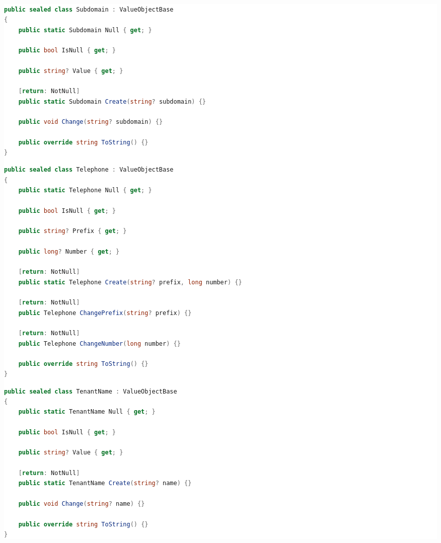 ```cs
public sealed class Subdomain : ValueObjectBase
{
    public static Subdomain Null { get; }

    public bool IsNull { get; }

    public string? Value { get; }

    [return: NotNull]
    public static Subdomain Create(string? subdomain) {}

    public void Change(string? subdomain) {}

    public override string ToString() {}
}
```

```cs
public sealed class Telephone : ValueObjectBase
{
    public static Telephone Null { get; }

    public bool IsNull { get; }

    public string? Prefix { get; }

    public long? Number { get; }

    [return: NotNull]
    public static Telephone Create(string? prefix, long number) {}

    [return: NotNull]
    public Telephone ChangePrefix(string? prefix) {}

    [return: NotNull]
    public Telephone ChangeNumber(long number) {}

    public override string ToString() {}
}
```

```cs
public sealed class TenantName : ValueObjectBase
{
    public static TenantName Null { get; }

    public bool IsNull { get; }

    public string? Value { get; }

    [return: NotNull]
    public static TenantName Create(string? name) {}

    public void Change(string? name) {}

    public override string ToString() {}
}
```
